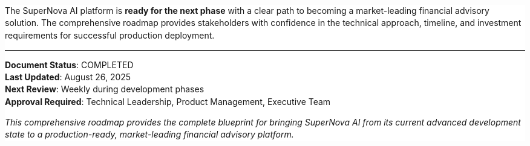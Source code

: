 The SuperNova AI platform is **ready for the next phase** with a clear path to becoming a market-leading financial advisory solution. The comprehensive roadmap provides stakeholders with confidence in the technical approach, timeline, and investment requirements for successful production deployment.

---

**Document Status**: COMPLETED  
**Last Updated**: August 26, 2025  
**Next Review**: Weekly during development phases  
**Approval Required**: Technical Leadership, Product Management, Executive Team  

*This comprehensive roadmap provides the complete blueprint for bringing SuperNova AI from its current advanced development state to a production-ready, market-leading financial advisory platform.*